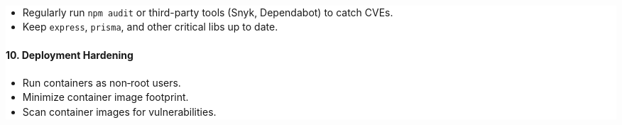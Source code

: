 - Regularly run `npm audit` or third-party tools (Snyk, Dependabot) to catch CVEs.
- Keep `express`, `prisma`, and other critical libs up to date.

#### 10. **Deployment Hardening**  

- Run containers as non‐root users.
- Minimize container image footprint.
- Scan container images for vulnerabilities.
